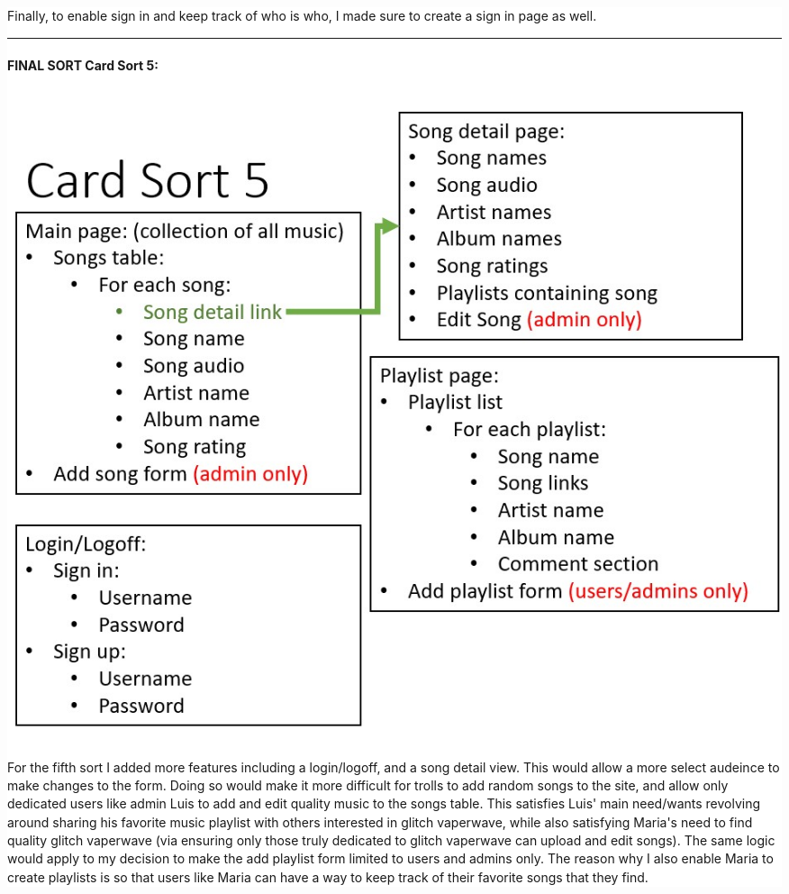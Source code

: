 Finally, to enable sign in and keep track of who is who, I made sure to create a sign in page as well.


______
#### __FINAL SORT__ Card Sort 5:

![5th card sort based](card5.jpg)

For the fifth sort I added more features including a login/logoff, and a song detail view. This would allow a more select audeince to make changes to the form. Doing so would make it more difficult for trolls to add random songs to the site, and allow only dedicated users like admin Luis to add and edit quality music to the songs table. This satisfies Luis' main need/wants revolving around sharing his favorite music playlist with others interested in glitch vaperwave, while also satisfying Maria's need to find quality glitch vaperwave (via ensuring only those truly dedicated to glitch vaperwave can upload and edit songs). The same logic would apply to my decision to make the add playlist form limited to users and admins only. The reason why I also enable Maria to create playlists is so that users like Maria can have a way to keep track of their favorite songs that they find.
